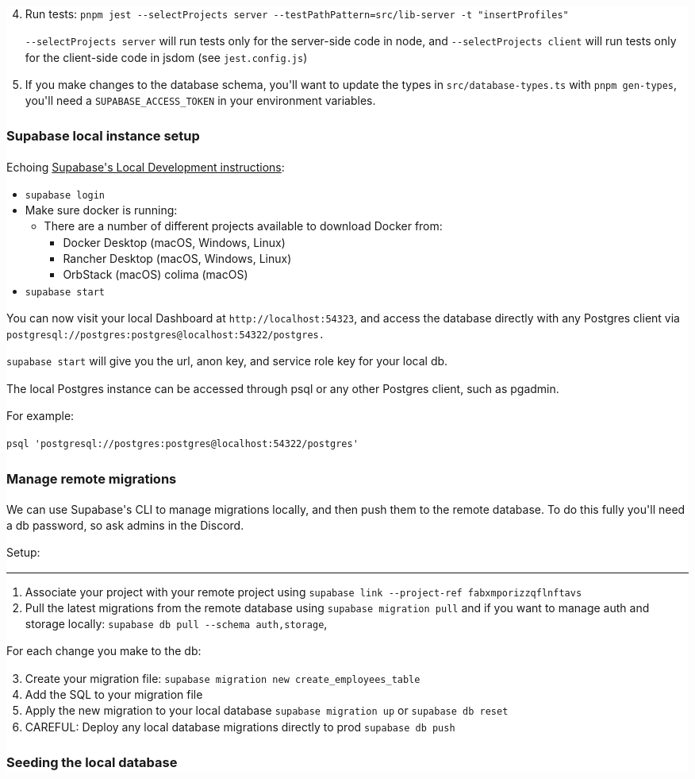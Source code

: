 4. Run tests: `pnpm jest --selectProjects server --testPathPattern=src/lib-server -t "insertProfiles"`

   `--selectProjects server` will run tests only for the server-side code in node, and `--selectProjects client` will run tests only for the client-side code in jsdom (see `jest.config.js`)

5. If you make changes to the database schema, you'll want to update the types in `src/database-types.ts` with `pnpm gen-types`, you'll need a `SUPABASE_ACCESS_TOKEN` in your environment variables.

### Supabase local instance setup

Echoing [Supabase's Local Development instructions](https://supabase.com/docs/guides/cli/local-development?queryGroups=access-method&access-method=postgres#access-your-projects-services):

- `supabase login`
- Make sure docker is running:
  - There are a number of different projects available to download Docker from:
    - Docker Desktop (macOS, Windows, Linux)
    - Rancher Desktop (macOS, Windows, Linux)
    - OrbStack (macOS)
      colima (macOS)
- `supabase start`

You can now visit your local Dashboard at `http://localhost:54323`, and access the database directly with any Postgres client via `postgresql://postgres:postgres@localhost:54322/postgres.`

`supabase start` will give you the url, anon key, and service role key for your local db.

The local Postgres instance can be accessed through psql
or any other Postgres client, such as pgadmin.

For example:

`psql 'postgresql://postgres:postgres@localhost:54322/postgres'`

### Manage remote migrations

We can use Supabase's CLI to manage migrations locally, and then push them to the remote database. To do this fully you'll need a db password, so ask admins in the Discord.

Setup:

---

1. Associate your project with your remote project using `supabase link --project-ref fabxmporizzqflnftavs`
2. Pull the latest migrations from the remote database using `supabase migration pull` and if you want to manage auth and storage locally: `supabase db pull --schema auth,storage`,

For each change you make to the db:

3. Create your migration file: `supabase migration new create_employees_table`
4. Add the SQL to your migration file
5. Apply the new migration to your local database `supabase migration up` or `supabase db reset`
6. CAREFUL: Deploy any local database migrations directly to prod `supabase db push`

### Seeding the local database
